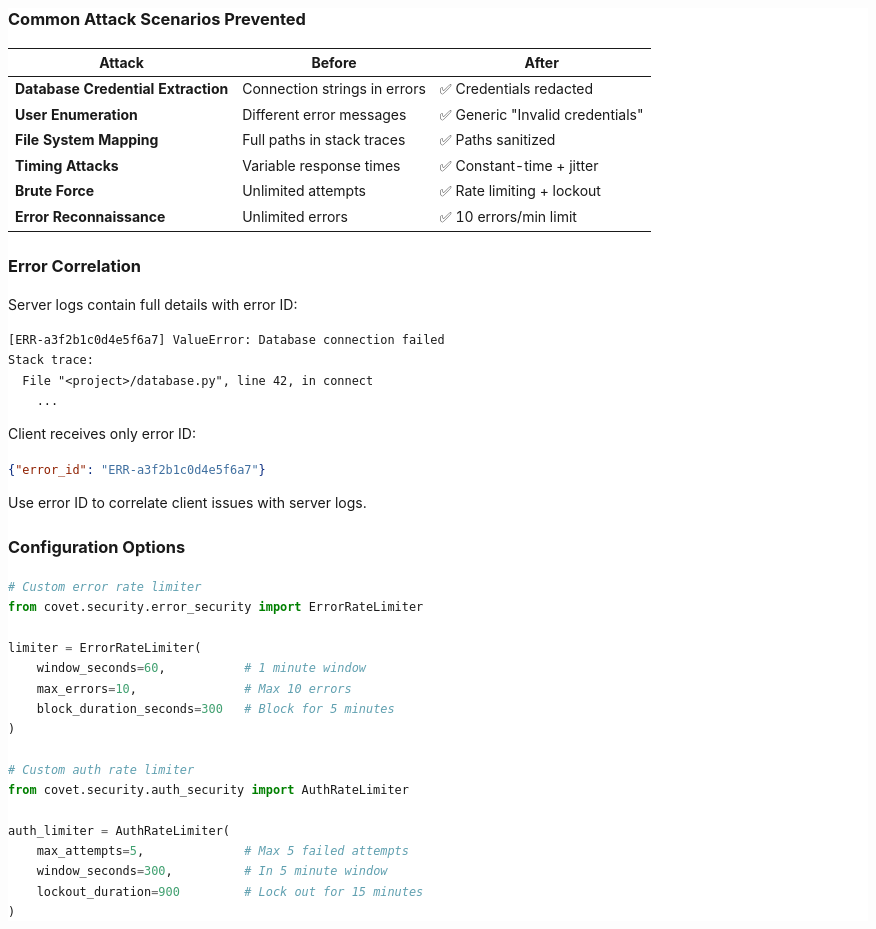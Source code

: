 ### Common Attack Scenarios Prevented

| Attack | Before | After |
|--------|--------|-------|
| **Database Credential Extraction** | Connection strings in errors | ✅ Credentials redacted |
| **User Enumeration** | Different error messages | ✅ Generic "Invalid credentials" |
| **File System Mapping** | Full paths in stack traces | ✅ Paths sanitized |
| **Timing Attacks** | Variable response times | ✅ Constant-time + jitter |
| **Brute Force** | Unlimited attempts | ✅ Rate limiting + lockout |
| **Error Reconnaissance** | Unlimited errors | ✅ 10 errors/min limit |

### Error Correlation

Server logs contain full details with error ID:
```
[ERR-a3f2b1c0d4e5f6a7] ValueError: Database connection failed
Stack trace:
  File "<project>/database.py", line 42, in connect
    ...
```

Client receives only error ID:
```json
{"error_id": "ERR-a3f2b1c0d4e5f6a7"}
```

Use error ID to correlate client issues with server logs.

### Configuration Options

```python
# Custom error rate limiter
from covet.security.error_security import ErrorRateLimiter

limiter = ErrorRateLimiter(
    window_seconds=60,           # 1 minute window
    max_errors=10,               # Max 10 errors
    block_duration_seconds=300   # Block for 5 minutes
)

# Custom auth rate limiter
from covet.security.auth_security import AuthRateLimiter

auth_limiter = AuthRateLimiter(
    max_attempts=5,              # Max 5 failed attempts
    window_seconds=300,          # In 5 minute window
    lockout_duration=900         # Lock out for 15 minutes
)
```
